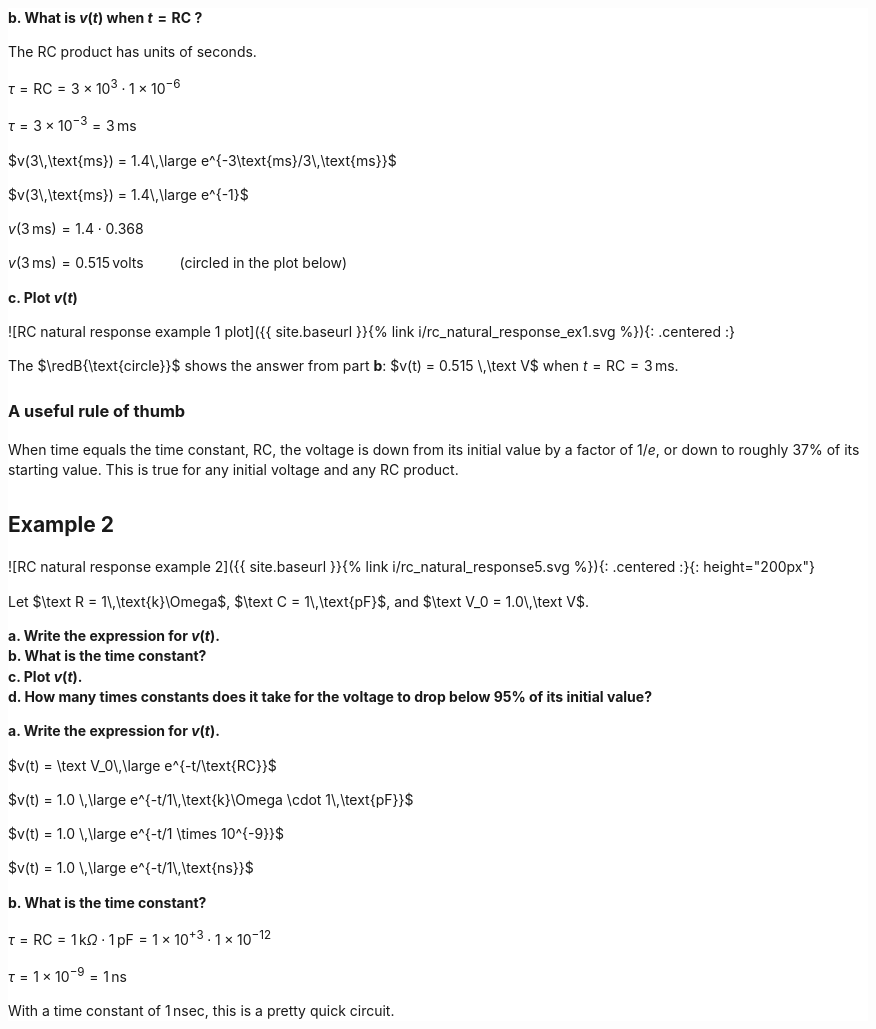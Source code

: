 **b. What is $v(t)$ when $t = \text{RC}$ ?**  

The $\text{RC}$ product has units of seconds. 

$\tau = \text{RC} = {3\times10^{3} \cdot 1 \times10^{-6}}$ 

$\tau = 3 \times 10^{-3} = 3 \,\text{ms}$ 

$v(3\,\text{ms}) = 1.4\,\large e^{-3\text{ms}/3\,\text{ms}}$

$v(3\,\text{ms}) = 1.4\,\large e^{-1}$

$v(3\,\text{ms}) = 1.4 \cdot 0.368$

$v(3\,\text{ms}) = 0.515 \,\text{volts}\qquad$ (circled in the plot below)

**c. Plot $v(t)$**

![RC natural response example 1 plot]({{ site.baseurl }}{% link i/rc_natural_response_ex1.svg %}){: .centered :}

The $\redB{\text{circle}}$ shows the answer from part **b**: $v(t) = 0.515 \,\text V$ when $t=\text{RC} = 3 \,\text{ms}$. 

### A useful rule of thumb

When time equals the time constant, $\text{RC}$, the voltage is down from its initial value by a factor of $1/e$, or down to roughly $37\%$ of its starting value. This is true for any initial voltage and any $\text{RC}$ product.

## Example 2

![RC natural response example 2]({{ site.baseurl }}{% link i/rc_natural_response5.svg %}){: .centered :}{: height="200px"}

Let $\text R = 1\,\text{k}\Omega$, $\text C = 1\,\text{pF}$, and $\text V_0 = 1.0\,\text V$.

**a. Write the expression for $v(t)$.**  
**b. What is the time constant?**  
**c. Plot $v(t)$.**  
**d. How many times constants does it take for the voltage to drop below $95\%$ of its initial value?**

**a. Write the expression for $v(t)$.**

$v(t) = \text V_0\,\large e^{-t/\text{RC}}$

$v(t) = 1.0 \,\large e^{-t/1\,\text{k}\Omega \cdot 1\,\text{pF}}$

$v(t) = 1.0 \,\large e^{-t/1 \times 10^{-9}}$

$v(t) = 1.0 \,\large e^{-t/1\,\text{ns}}$

**b. What is the time constant?**

$\tau = \text{RC} =  1\,\text{k}\Omega \cdot 1\,\text{pF} =  1 \times 10^{+3} \cdot 1 \times 10^{-12}$

$\tau = 1 \times 10^{-9} = 1\,\text{ns}$

With a time constant of $1\,\text{nsec}$, this is a pretty quick circuit.
